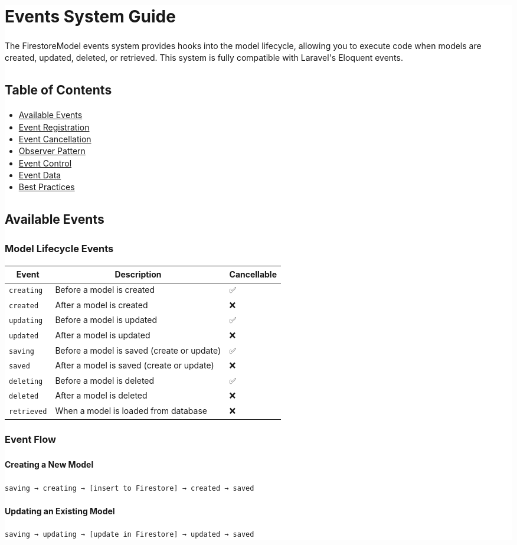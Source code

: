 # Events System Guide

The FirestoreModel events system provides hooks into the model lifecycle, allowing you to execute code when models are created, updated, deleted, or retrieved. This system is fully compatible with Laravel's Eloquent events.

## Table of Contents

- [Available Events](#available-events)
- [Event Registration](#event-registration)
- [Event Cancellation](#event-cancellation)
- [Observer Pattern](#observer-pattern)
- [Event Control](#event-control)
- [Event Data](#event-data)
- [Best Practices](#best-practices)

## Available Events

### Model Lifecycle Events

| Event | Description | Cancellable |
|-------|-------------|-------------|
| `creating` | Before a model is created | ✅ |
| `created` | After a model is created | ❌ |
| `updating` | Before a model is updated | ✅ |
| `updated` | After a model is updated | ❌ |
| `saving` | Before a model is saved (create or update) | ✅ |
| `saved` | After a model is saved (create or update) | ❌ |
| `deleting` | Before a model is deleted | ✅ |
| `deleted` | After a model is deleted | ❌ |
| `retrieved` | When a model is loaded from database | ❌ |

### Event Flow

#### Creating a New Model
```
saving → creating → [insert to Firestore] → created → saved
```

#### Updating an Existing Model
```
saving → updating → [update in Firestore] → updated → saved
```
